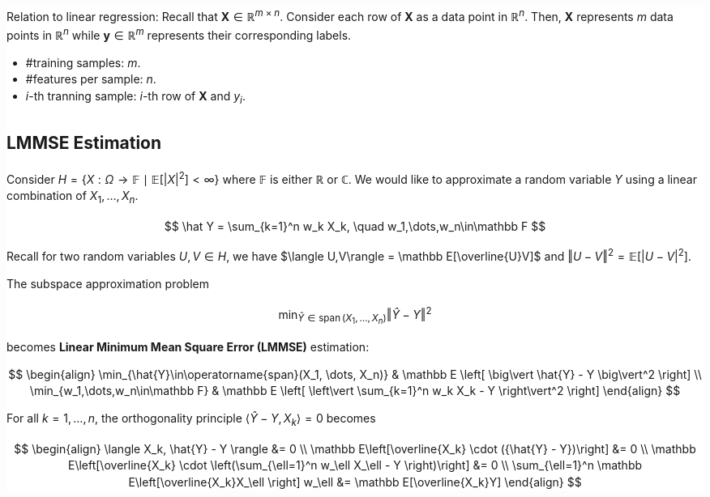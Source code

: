Relation to linear regression: Recall that $\mathbf X\in\mathbb R^{m\times n}$. Consider each row of $\mathbf X$ as a data point in $\mathbb R^n$. Then, $\mathbf X$ represents $m$ data points in $\mathbb R^n$ while $\mathbf y\in\mathbb R^{m}$ represents their corresponding labels.

* \#training samples: $m$.
* \#features per sample: $n$.
* $i$-th tranning sample: $i$-th row of $\mathbf X$ and $y_i$.

## LMMSE Estimation

Consider $H=\{X:\Omega\to\mathbb F\mid \mathbb E[\vert X\vert^2] <\infty \}$ where $\mathbb F$ is either $\mathbb R$ or $\mathbb C$. We would like to approximate a random variable $Y$ using a linear combination of $X_1,\dots,X_n$.

$$
\hat Y = \sum_{k=1}^n w_k X_k, \quad w_1,\dots,w_n\in\mathbb F
$$

Recall for two random variables $U,V\in H$, we have $\langle U,V\rangle = \mathbb E[\overline{U}V]$ and $\Vert U-V \Vert^2 = \mathbb E[\vert U-V \vert^2]$.

The subspace approximation problem

$$
\min_{\hat{Y}\in\operatorname{span}(X_1, \dots, X_n)}
\Vert \hat{Y} - Y \Vert^2
$$

becomes **Linear Minimum Mean Square Error (LMMSE)** estimation:

$$
\begin{align}
\min_{\hat{Y}\in\operatorname{span}(X_1, \dots, X_n)} & \mathbb E
\left[
  \big\vert \hat{Y} - Y \big\vert^2
\right]
\\
\min_{w_1,\dots,w_n\in\mathbb F} & \mathbb E
\left[
  \left\vert \sum_{k=1}^n w_k X_k - Y \right\vert^2
\right]
\end{align}
$$

For all $k=1,\dots,n$, the orthogonality principle $\langle \hat{Y} - Y, X_k \rangle = 0$ becomes

$$
\begin{align}
\langle X_k, \hat{Y} - Y \rangle &= 0
\\
\mathbb E\left[\overline{X_k} \cdot ({\hat{Y} - Y})\right]  &= 0
\\
\mathbb E\left[\overline{X_k} \cdot \left(\sum_{\ell=1}^n w_\ell X_\ell - Y \right)\right]  &= 0
\\
\sum_{\ell=1}^n \mathbb E\left[\overline{X_k}X_\ell \right] w_\ell &=  \mathbb E[\overline{X_k}Y]
\end{align}
$$
